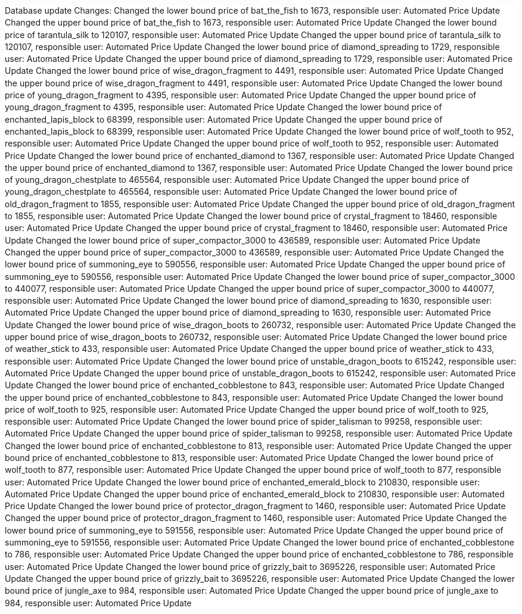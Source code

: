Database update                     Changes: Changed the lower bound price of bat_the_fish to 1673, responsible user: Automated Price Update Changed the upper bound price of bat_the_fish to 1673, responsible user: Automated Price Update Changed the lower bound price of tarantula_silk to 120107, responsible user: Automated Price Update Changed the upper bound price of tarantula_silk to 120107, responsible user: Automated Price Update Changed the lower bound price of diamond_spreading to 1729, responsible user: Automated Price Update Changed the upper bound price of diamond_spreading to 1729, responsible user: Automated Price Update Changed the lower bound price of wise_dragon_fragment to 4491, responsible user: Automated Price Update Changed the upper bound price of wise_dragon_fragment to 4491, responsible user: Automated Price Update Changed the lower bound price of young_dragon_fragment to 4395, responsible user: Automated Price Update Changed the upper bound price of young_dragon_fragment to 4395, responsible user: Automated Price Update Changed the lower bound price of enchanted_lapis_block to 68399, responsible user: Automated Price Update Changed the upper bound price of enchanted_lapis_block to 68399, responsible user: Automated Price Update Changed the lower bound price of wolf_tooth to 952, responsible user: Automated Price Update Changed the upper bound price of wolf_tooth to 952, responsible user: Automated Price Update Changed the lower bound price of enchanted_diamond to 1367, responsible user: Automated Price Update Changed the upper bound price of enchanted_diamond to 1367, responsible user: Automated Price Update Changed the lower bound price of young_dragon_chestplate to 465564, responsible user: Automated Price Update Changed the upper bound price of young_dragon_chestplate to 465564, responsible user: Automated Price Update Changed the lower bound price of old_dragon_fragment to 1855, responsible user: Automated Price Update Changed the upper bound price of old_dragon_fragment to 1855, responsible user: Automated Price Update Changed the lower bound price of crystal_fragment to 18460, responsible user: Automated Price Update Changed the upper bound price of crystal_fragment to 18460, responsible user: Automated Price Update Changed the lower bound price of super_compactor_3000 to 436589, responsible user: Automated Price Update Changed the upper bound price of super_compactor_3000 to 436589, responsible user: Automated Price Update Changed the lower bound price of summoning_eye to 590556, responsible user: Automated Price Update Changed the upper bound price of summoning_eye to 590556, responsible user: Automated Price Update Changed the lower bound price of super_compactor_3000 to 440077, responsible user: Automated Price Update Changed the upper bound price of super_compactor_3000 to 440077, responsible user: Automated Price Update Changed the lower bound price of diamond_spreading to 1630, responsible user: Automated Price Update Changed the upper bound price of diamond_spreading to 1630, responsible user: Automated Price Update Changed the lower bound price of wise_dragon_boots to 260732, responsible user: Automated Price Update Changed the upper bound price of wise_dragon_boots to 260732, responsible user: Automated Price Update Changed the lower bound price of weather_stick to 433, responsible user: Automated Price Update Changed the upper bound price of weather_stick to 433, responsible user: Automated Price Update Changed the lower bound price of unstable_dragon_boots to 615242, responsible user: Automated Price Update Changed the upper bound price of unstable_dragon_boots to 615242, responsible user: Automated Price Update Changed the lower bound price of enchanted_cobblestone to 843, responsible user: Automated Price Update Changed the upper bound price of enchanted_cobblestone to 843, responsible user: Automated Price Update Changed the lower bound price of wolf_tooth to 925, responsible user: Automated Price Update Changed the upper bound price of wolf_tooth to 925, responsible user: Automated Price Update Changed the lower bound price of spider_talisman to 99258, responsible user: Automated Price Update Changed the upper bound price of spider_talisman to 99258, responsible user: Automated Price Update Changed the lower bound price of enchanted_cobblestone to 813, responsible user: Automated Price Update Changed the upper bound price of enchanted_cobblestone to 813, responsible user: Automated Price Update Changed the lower bound price of wolf_tooth to 877, responsible user: Automated Price Update Changed the upper bound price of wolf_tooth to 877, responsible user: Automated Price Update Changed the lower bound price of enchanted_emerald_block to 210830, responsible user: Automated Price Update Changed the upper bound price of enchanted_emerald_block to 210830, responsible user: Automated Price Update Changed the lower bound price of protector_dragon_fragment to 1460, responsible user: Automated Price Update Changed the upper bound price of protector_dragon_fragment to 1460, responsible user: Automated Price Update Changed the lower bound price of summoning_eye to 591556, responsible user: Automated Price Update Changed the upper bound price of summoning_eye to 591556, responsible user: Automated Price Update Changed the lower bound price of enchanted_cobblestone to 786, responsible user: Automated Price Update Changed the upper bound price of enchanted_cobblestone to 786, responsible user: Automated Price Update Changed the lower bound price of grizzly_bait to 3695226, responsible user: Automated Price Update Changed the upper bound price of grizzly_bait to 3695226, responsible user: Automated Price Update Changed the lower bound price of jungle_axe to 984, responsible user: Automated Price Update Changed the upper bound price of jungle_axe to 984, responsible user: Automated Price Update